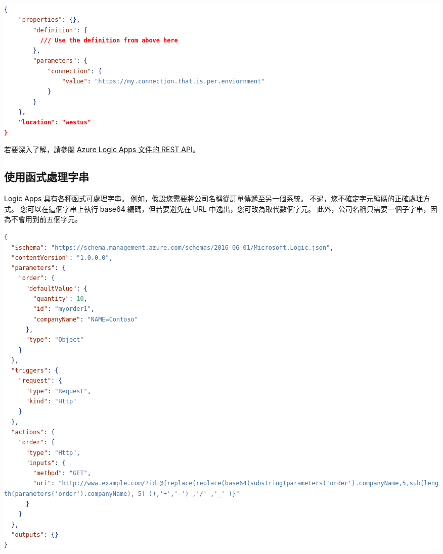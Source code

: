 ``` json
{
    "properties": {},
        "definition": {
          /// Use the definition from above here
        },
        "parameters": {
            "connection": {
                "value": "https://my.connection.that.is.per.enviornment"
            }
        }
    },
    "location": "westus"
}
``` 

若要深入了解，請參閱 [Azure Logic Apps 文件的 REST API](https://docs.microsoft.com/rest/api/logic/)。

## <a name="process-strings-with-functions"></a>使用函式處理字串

Logic Apps 具有各種函式可處理字串。 例如，假設您需要將公司名稱從訂單傳遞至另一個系統。 不過，您不確定字元編碼的正確處理方式。 您可以在這個字串上執行 base64 編碼，但若要避免在 URL 中逸出，您可改為取代數個字元。 此外，公司名稱只需要一個子字串，因為不會用到前五個字元。 

``` json
{
  "$schema": "https://schema.management.azure.com/schemas/2016-06-01/Microsoft.Logic.json",
  "contentVersion": "1.0.0.0",
  "parameters": {
    "order": {
      "defaultValue": {
        "quantity": 10,
        "id": "myorder1",
        "companyName": "NAME=Contoso"
      },
      "type": "Object"
    }
  },
  "triggers": {
    "request": {
      "type": "Request",
      "kind": "Http"
    }
  },
  "actions": {
    "order": {
      "type": "Http",
      "inputs": {
        "method": "GET",
        "uri": "http://www.example.com/?id=@{replace(replace(base64(substring(parameters('order').companyName,5,sub(length(parameters('order').companyName), 5) )),'+','-') ,'/' ,'_' )}"
      }
    }
  },
  "outputs": {}
}
```

